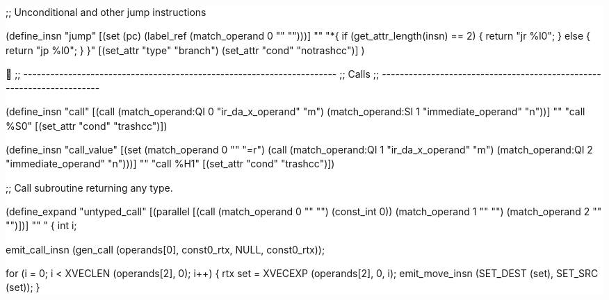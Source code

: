 ;; Unconditional and other jump instructions

(define_insn "jump"
  [(set (pc)
	(label_ref (match_operand 0 "" "")))]
  ""
  "*{
    if (get_attr_length(insn) == 2) 
      {
	return \"jr	%l0\";
      }
    else {
      return \"jp	%l0\";
    }
  }"
  [(set_attr "type" "branch")
   (set_attr "cond" "notrashcc")] )



;; ----------------------------------------------------------------------
;; Calls
;; ----------------------------------------------------------------------

(define_insn "call"
  [(call (match_operand:QI 0 "ir_da_x_operand" "m")
	 (match_operand:SI 1 "immediate_operand" "n"))]
  ""
  "call	%S0"
  [(set_attr "cond" "trashcc")])

(define_insn "call_value"
  [(set (match_operand 0 "" "=r")
	(call (match_operand:QI 1 "ir_da_x_operand" "m")
	      (match_operand:QI 2 "immediate_operand" "n")))]
  ""
  "call	%H1"
  [(set_attr "cond" "trashcc")])


;; Call subroutine returning any type.

(define_expand "untyped_call"
  [(parallel [(call (match_operand 0 "" "")
		    (const_int 0))
	      (match_operand 1 "" "")
	      (match_operand 2 "" "")])]
  ""
  "
{
  int i;

  emit_call_insn (gen_call (operands[0], const0_rtx, NULL, const0_rtx));

  for (i = 0; i < XVECLEN (operands[2], 0); i++)
    {
      rtx set = XVECEXP (operands[2], 0, i);
      emit_move_insn (SET_DEST (set), SET_SRC (set));
    }
